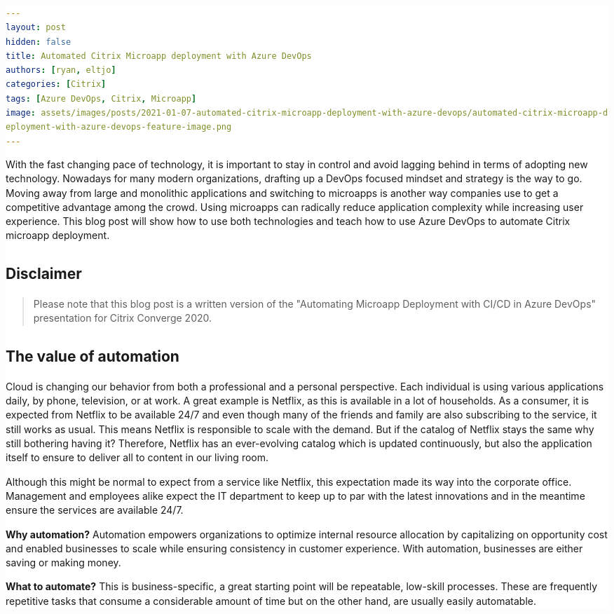 ```yaml
---
layout: post
hidden: false
title: Automated Citrix Microapp deployment with Azure DevOps
authors: [ryan, eltjo]
categories: [Citrix]
tags: [Azure DevOps, Citrix, Microapp]
image: assets/images/posts/2021-01-07-automated-citrix-microapp-deployment-with-azure-devops/automated-citrix-microapp-deployment-with-azure-devops-feature-image.png
---
```

With the fast changing pace of technology, it is important to stay in control and avoid lagging behind in terms of adopting new technology. Nowadays for many modern organizations, drafting up a DevOps focused mindset and strategy is the way to go. Moving away from large and monolithic applications and switching to microapps is another way companies use to get a competitive advantage among the crowd. Using microapps can radically reduce application complexity while increasing user experience. This blog post will show how to use both technologies and teach how to use Azure DevOps to automate Citrix microapp deployment.

## Disclaimer
 > Please note that this blog post is a written version of the "Automating Microapp Deployment with CI/CD in Azure DevOps" presentation for Citrix Converge 2020.

<iframe width="930" height="523" src="https://www.youtube.com/embed/pgpa1iZONyU" frameborder="0" allow="accelerometer; autoplay; clipboard-write; encrypted-media; gyroscope; picture-in-picture" allowfullscreen></iframe>

## The value of automation
Cloud is changing our behavior from both a professional and a personal perspective. Each individual is using various applications daily, by phone, television, or at work. A great example is Netflix, as this is available in a lot of households. As a consumer, it is expected from Netflix to be available 24/7 and even though many of the friends and family are also subscribing to the service, it still works as usual. This means Netflix is responsible to scale with the demand. But if the catalog of Netflix stays the same why still bothering having it? Therefore, Netflix has an ever-evolving catalog which is updated continuously, but also the application itself to ensure to deliver all to content in our living room.

Although this might be normal to expect from a service like Netflix, this expectation made its way into the corporate office. Management and employees alike expect the IT department to keep up to par with the latest innovations and in the meantime ensure the services are available 24/7.

**Why automation?** 
Automation empowers organizations to optimize internal resource allocation by capitalizing on opportunity cost and enabled businesses to scale while ensuring consistency in customer experience. With automation, businesses are either saving or making money.

**What to automate?** 
This is business-specific, a great starting point will be repeatable, low-skill processes. These are frequently repetitive tasks that consume a considerable amount of time but on the other hand, are usually easily automatable.

